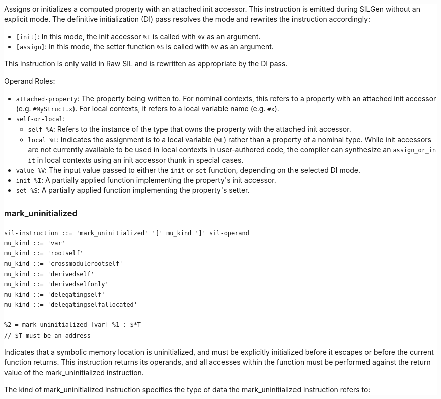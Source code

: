 Assigns or initializes a computed property with an attached init accessor. 
This instruction is emitted during SILGen without an explicit mode. 
The definitive initialization (DI) pass resolves the mode and rewrites
the instruction accordingly:

- `[init]`: In this mode, the init accessor `%I` is called with `%V` 
as an argument. 
- `[assign]`: In this mode, the setter function `%S` is called with `%V`
as an argument.

This instruction is only valid in Raw SIL and is rewritten as appropriate by
the DI pass.

Operand Roles:
- `attached-property`: The property being written to. For nominal contexts, this 
refers to a property with an attached init accessor (e.g. `#MyStruct.x`). For local 
contexts, it refers to a local variable name (e.g. `#x`).
- `self-or-local`: 
  - `self %A`: Refers to the instance of the type that owns the property with the 
  attached init accessor.
  - `local %L`: Indicates the assignment is to a local variable (`%L`) rather than 
  a property of a nominal type. While init accessors are not currently available to be 
  used in local contexts in user-authored code, the compiler can synthesize an `assign_or_init`
  in local contexts using an init accessor thunk in special cases.
- `value %V`: The input value passed to either the `init` or `set` function, depending on 
the selected DI mode.
- `init %I`: A partially applied function implementing the property's init accessor.
- `set %S`: A partially applied function implementing the property's setter.

### mark_uninitialized

```
sil-instruction ::= 'mark_uninitialized' '[' mu_kind ']' sil-operand
mu_kind ::= 'var'
mu_kind ::= 'rootself'
mu_kind ::= 'crossmodulerootself'
mu_kind ::= 'derivedself'
mu_kind ::= 'derivedselfonly'
mu_kind ::= 'delegatingself'
mu_kind ::= 'delegatingselfallocated'

%2 = mark_uninitialized [var] %1 : $*T
// $T must be an address
```

Indicates that a symbolic memory location is uninitialized, and must be
explicitly initialized before it escapes or before the current function
returns. This instruction returns its operands, and all accesses within
the function must be performed against the return value of the
mark_uninitialized instruction.

The kind of mark_uninitialized instruction specifies the type of data
the mark_uninitialized instruction refers to:
